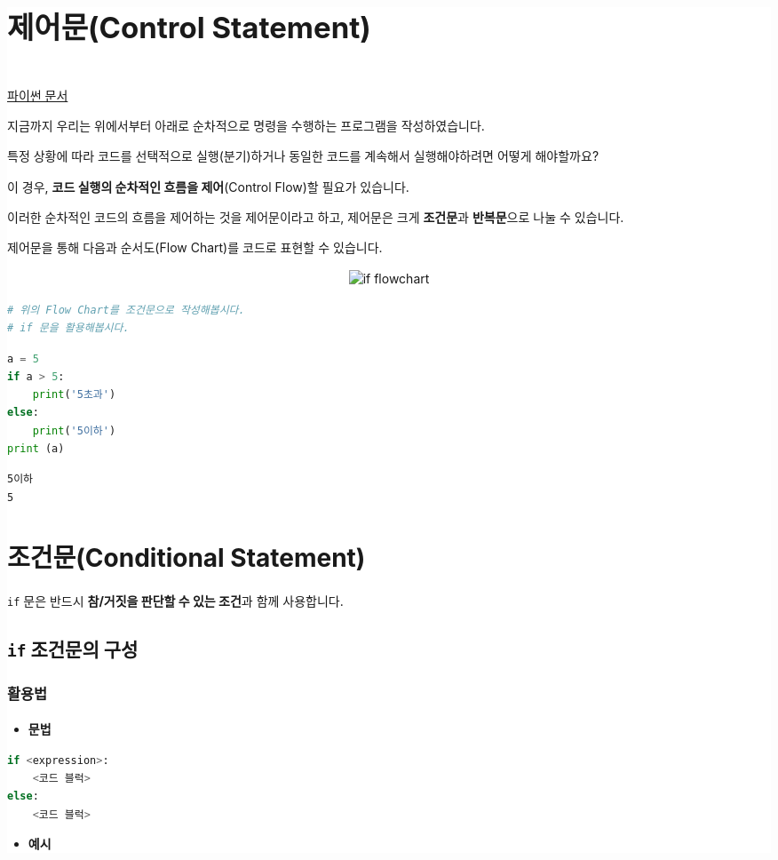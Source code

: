 <p style="font-size: 33px; font-weight: 700; margin-bottom: 3rem">제어문(Control Statement)</p>

[파이썬 문서](https://docs.python.org/ko/3/tutorial/controlflow.html)

지금까지 우리는 위에서부터 아래로 순차적으로 명령을 수행하는 프로그램을 작성하였습니다.

특정 상황에 따라 코드를 선택적으로 실행(분기)하거나 동일한 코드를 계속해서 실행해야하려면 어떻게 해야할까요? 

이 경우, **코드 실행의 순차적인 흐름을 제어**(Control Flow)할 필요가 있습니다.

이러한 순차적인 코드의 흐름을 제어하는 것을 제어문이라고 하고, 제어문은 크게 **조건문**과 **반복문**으로 나눌 수 있습니다. 

제어문을 통해 다음과 순서도(Flow Chart)를 코드로 표현할 수 있습니다.

<center> 
    <img src="https://user-images.githubusercontent.com/18046097/61180553-25e87b00-a653-11e9-9895-7976d7204734.png", alt='if flowchart'/>
</center>


```python
# 위의 Flow Chart를 조건문으로 작성해봅시다.
# if 문을 활용해봅시다.
```


```python
a = 5
if a > 5:
    print('5초과')
else:
    print('5이하')
print (a)
```

    5이하
    5
    

# 조건문(Conditional Statement)

`if` 문은 반드시 **참/거짓을 판단할 수 있는 조건**과 함께 사용합니다.


## `if` 조건문의 구성

### 활용법

- **문법**

```python
if <expression>:
    <코드 블럭>
else:
    <코드 블럭>
```

- **예시**

